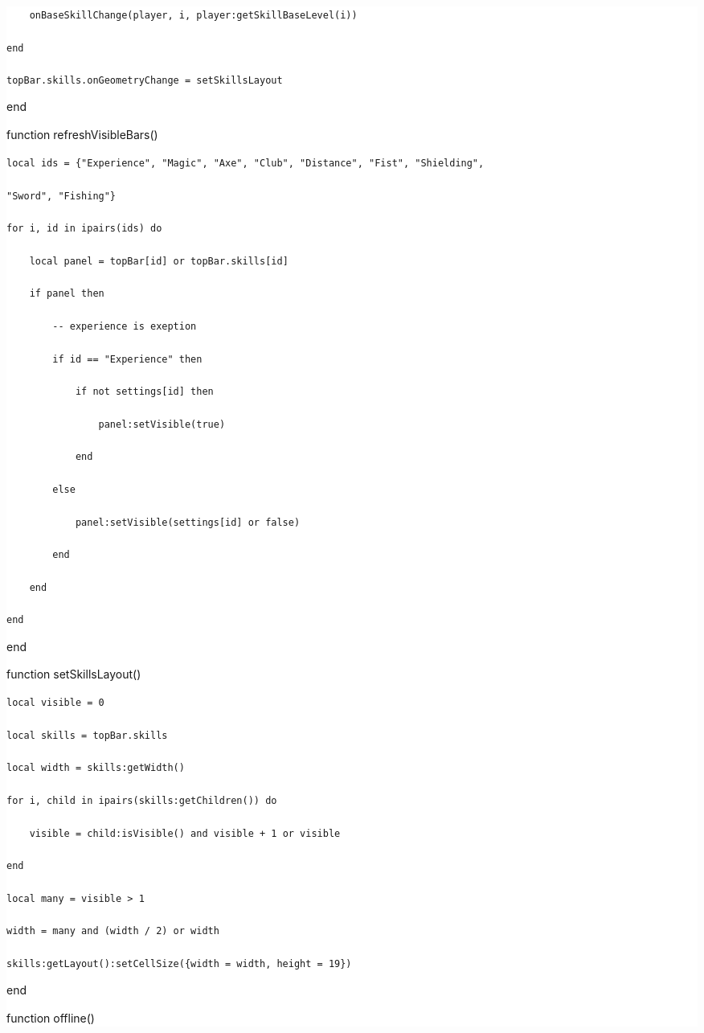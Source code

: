         onBaseSkillChange(player, i, player:getSkillBaseLevel(i))

    end

    topBar.skills.onGeometryChange = setSkillsLayout

end

function refreshVisibleBars()

    local ids = {"Experience", "Magic", "Axe", "Club", "Distance", "Fist", "Shielding",

    "Sword", "Fishing"}

    for i, id in ipairs(ids) do

        local panel = topBar[id] or topBar.skills[id]

        if panel then

            -- experience is exeption

            if id == "Experience" then

                if not settings[id] then

                    panel:setVisible(true)

                end

            else

                panel:setVisible(settings[id] or false)

            end

        end

    end

end

function setSkillsLayout()

    local visible = 0

    local skills = topBar.skills

    local width = skills:getWidth()

    for i, child in ipairs(skills:getChildren()) do

        visible = child:isVisible() and visible + 1 or visible

    end

    local many = visible > 1

    width = many and (width / 2) or width

    skills:getLayout():setCellSize({width = width, height = 19})

end

function offline()
